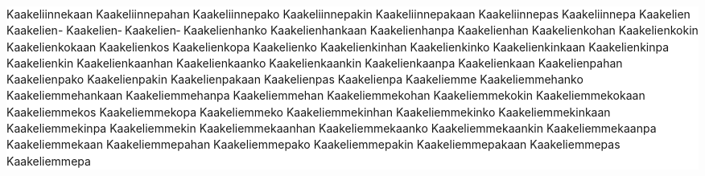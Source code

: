 Kaakeliinnekaan
Kaakeliinnepahan
Kaakeliinnepako
Kaakeliinnepakin
Kaakeliinnepakaan
Kaakeliinnepas
Kaakeliinnepa
Kaakelien
Kaakelien-
Kaakelien‐
Kaakelien‑
Kaakelienhanko
Kaakelienhankaan
Kaakelienhanpa
Kaakelienhan
Kaakelienkohan
Kaakelienkokin
Kaakelienkokaan
Kaakelienkos
Kaakelienkopa
Kaakelienko
Kaakelienkinhan
Kaakelienkinko
Kaakelienkinkaan
Kaakelienkinpa
Kaakelienkin
Kaakelienkaanhan
Kaakelienkaanko
Kaakelienkaankin
Kaakelienkaanpa
Kaakelienkaan
Kaakelienpahan
Kaakelienpako
Kaakelienpakin
Kaakelienpakaan
Kaakelienpas
Kaakelienpa
Kaakeliemme
Kaakeliemmehanko
Kaakeliemmehankaan
Kaakeliemmehanpa
Kaakeliemmehan
Kaakeliemmekohan
Kaakeliemmekokin
Kaakeliemmekokaan
Kaakeliemmekos
Kaakeliemmekopa
Kaakeliemmeko
Kaakeliemmekinhan
Kaakeliemmekinko
Kaakeliemmekinkaan
Kaakeliemmekinpa
Kaakeliemmekin
Kaakeliemmekaanhan
Kaakeliemmekaanko
Kaakeliemmekaankin
Kaakeliemmekaanpa
Kaakeliemmekaan
Kaakeliemmepahan
Kaakeliemmepako
Kaakeliemmepakin
Kaakeliemmepakaan
Kaakeliemmepas
Kaakeliemmepa